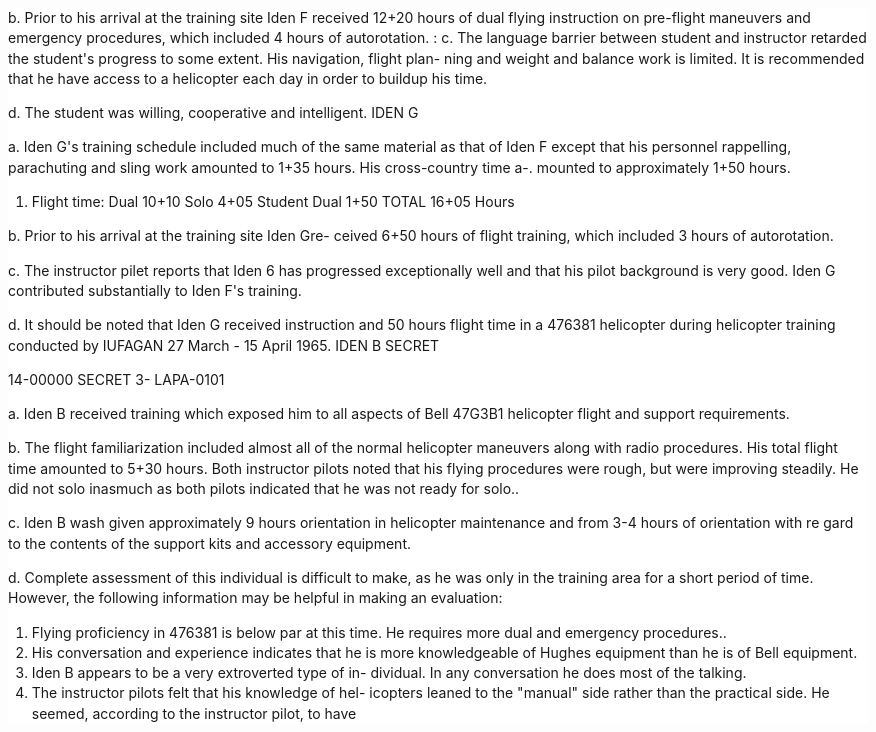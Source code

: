 b. Prior to his arrival at the training site Iden F received
12+20 hours of dual flying instruction on pre-flight maneuvers and
emergency procedures, which included 4 hours of autorotation.
:
c. The language barrier between student and instructor retarded
the student's progress to some extent. His navigation, flight plan-
ning and weight and balance work is limited. It is recommended that
he have access to a helicopter each day in order to buildup his time.

d. The student was willing, cooperative and intelligent.
IDEN G

a. Iden G's training schedule included much of the same material
as that of Iden F except that his personnel rappelling, parachuting
and sling work amounted to 1+35 hours. His cross-country time a-.
mounted to approximately 1+50 hours.
1) Flight time:
Dual 10+10
Solo 4+05
Student Dual 1+50
TOTAL 16+05 Hours

b. Prior to his arrival at the training site Iden Gre-
ceived 6+50 hours of flight training, which included 3 hours of
autorotation.

с. The instructor pilet reports that Iden 6 has progressed
exceptionally well and that his pilot background is very good.
Iden G contributed substantially to Iden F's training.

d. It should be noted that Iden G received instruction and
50 hours flight time in a 476381 helicopter during helicopter
training conducted by IUFAGAN 27 March - 15 April 1965.
IDEN B
SECRET

14-00000
SECRET
3- LAPA-0101

a. Iden B received training which exposed him to all aspects
of Bell 47G3B1 helicopter flight and support requirements.

b. The flight familiarization included almost all of the
normal helicopter maneuvers along with radio procedures. His
total flight time amounted to 5+30 hours. Both instructor pilots
noted that his flying procedures were rough, but were improving
steadily. He did not solo inasmuch as both pilots indicated that
he was not ready for solo..

c. Iden B wash given approximately 9 hours orientation in
helicopter maintenance and from 3-4 hours of orientation with re
gard to the contents of the support kits and accessory equipment.

d. Complete assessment of this individual is difficult to
make, as he was only in the training area for a short period of
time. However, the following information may be helpful in making
an evaluation:
1) Flying proficiency in 476381 is below par at this time.
He requires more dual and emergency procedures..
2) His conversation and experience indicates that he is
more knowledgeable of Hughes equipment than he is of Bell
equipment.
3) Iden B appears to be a very extroverted type of in-
dividual. In any conversation he does most of the talking.
4) The instructor pilots felt that his knowledge of hel-
icopters leaned to the "manual" side rather than the practical
side. He seemed, according to the instructor pilot, to have